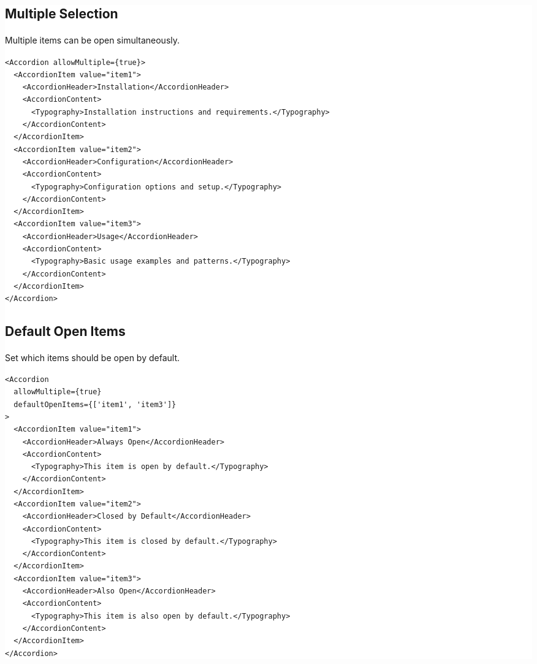 ## Multiple Selection

Multiple items can be open simultaneously.

```tsx
<Accordion allowMultiple={true}>
  <AccordionItem value="item1">
    <AccordionHeader>Installation</AccordionHeader>
    <AccordionContent>
      <Typography>Installation instructions and requirements.</Typography>
    </AccordionContent>
  </AccordionItem>
  <AccordionItem value="item2">
    <AccordionHeader>Configuration</AccordionHeader>
    <AccordionContent>
      <Typography>Configuration options and setup.</Typography>
    </AccordionContent>
  </AccordionItem>
  <AccordionItem value="item3">
    <AccordionHeader>Usage</AccordionHeader>
    <AccordionContent>
      <Typography>Basic usage examples and patterns.</Typography>
    </AccordionContent>
  </AccordionItem>
</Accordion>
```

## Default Open Items

Set which items should be open by default.

```tsx
<Accordion 
  allowMultiple={true} 
  defaultOpenItems={['item1', 'item3']}
>
  <AccordionItem value="item1">
    <AccordionHeader>Always Open</AccordionHeader>
    <AccordionContent>
      <Typography>This item is open by default.</Typography>
    </AccordionContent>
  </AccordionItem>
  <AccordionItem value="item2">
    <AccordionHeader>Closed by Default</AccordionHeader>
    <AccordionContent>
      <Typography>This item is closed by default.</Typography>
    </AccordionContent>
  </AccordionItem>
  <AccordionItem value="item3">
    <AccordionHeader>Also Open</AccordionHeader>
    <AccordionContent>
      <Typography>This item is also open by default.</Typography>
    </AccordionContent>
  </AccordionItem>
</Accordion>
```
